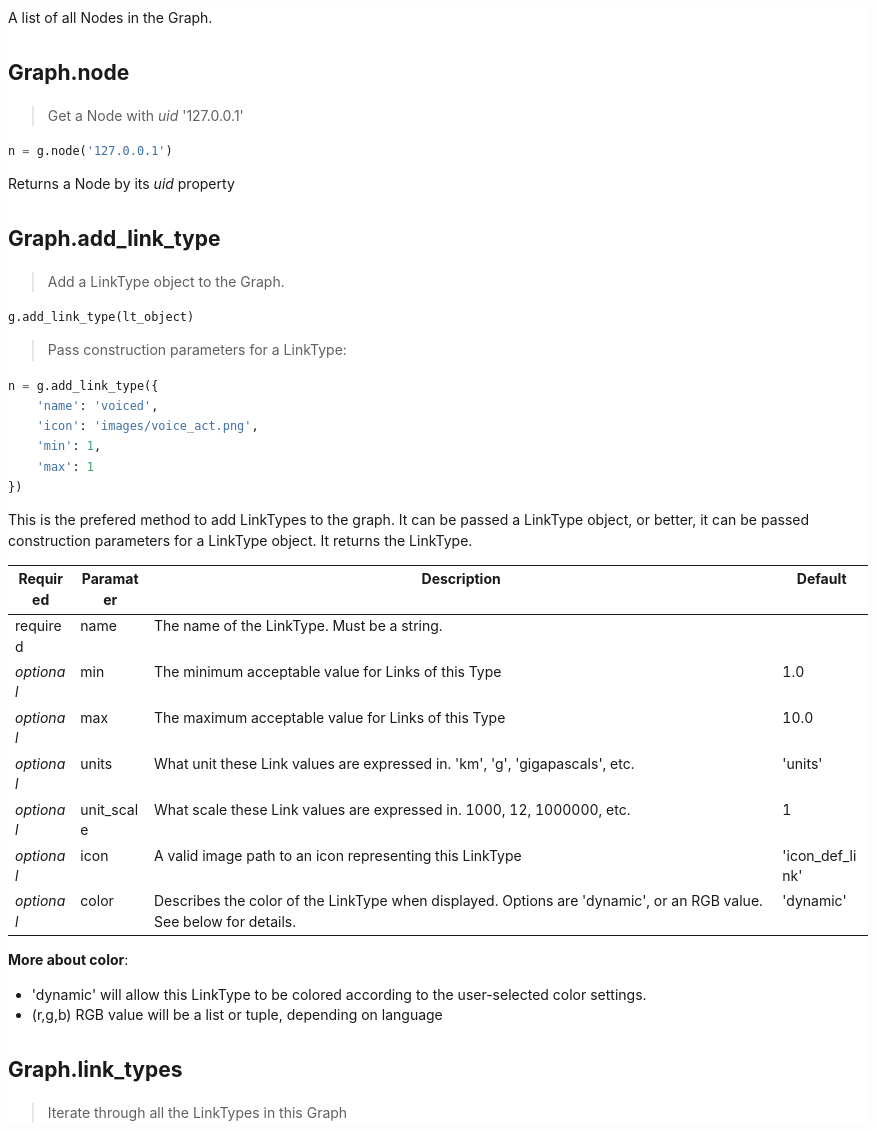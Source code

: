 A list of all Nodes in the Graph.

## Graph.node

>Get a Node with *uid* '127.0.0.1'

```python
n = g.node('127.0.0.1')
```

Returns a Node by its *uid* property

## Graph.add_link_type

>Add a LinkType object to the Graph.

```python
g.add_link_type(lt_object)
```

>Pass construction parameters for a LinkType:

```python
n = g.add_link_type({
    'name': 'voiced',
    'icon': 'images/voice_act.png',
    'min': 1,
    'max': 1
})
```

This is the prefered method to add LinkTypes to the graph.  It can be passed a LinkType object, or better, it can be passed construction parameters for a LinkType object. It returns the LinkType.

Required | Paramater | Description | Default
--------- | ----------- | -------- | --------
required | name | The name of the LinkType. Must be a string. | 
*optional* | min | The minimum acceptable value for Links of this Type | 1.0
*optional* | max | The maximum acceptable value for Links of this Type | 10.0
*optional* | units | What unit these Link values are expressed in. 'km', 'g', 'gigapascals', etc. | 'units'
*optional* | unit_scale | What scale these Link values are expressed in. 1000, 12, 1000000, etc. | 1
*optional* | icon | A valid image path to an icon representing this LinkType | 'icon_def_link'
*optional* | color | Describes the color of the LinkType when displayed. Options are 'dynamic', or an RGB value. See below for details. | 'dynamic'

**More about color**:

* 'dynamic' will allow this LinkType to be colored according to the user-selected color settings.
* (r,g,b) RGB value will be a list or tuple, depending on language

## Graph.link_types

>Iterate through all the LinkTypes in this Graph
